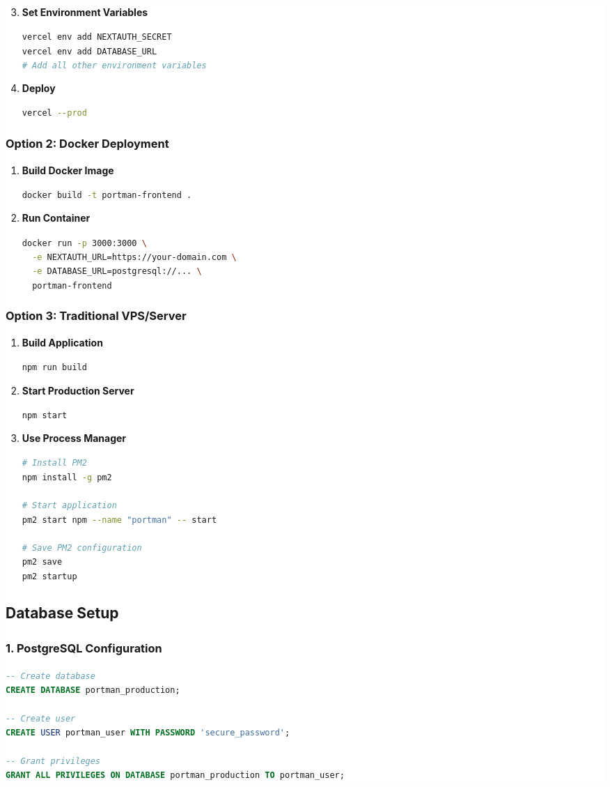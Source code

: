 3. **Set Environment Variables**
   ```bash
   vercel env add NEXTAUTH_SECRET
   vercel env add DATABASE_URL
   # Add all other environment variables
   ```

4. **Deploy**
   ```bash
   vercel --prod
   ```

### Option 2: Docker Deployment

1. **Build Docker Image**
   ```bash
   docker build -t portman-frontend .
   ```

2. **Run Container**
   ```bash
   docker run -p 3000:3000 \
     -e NEXTAUTH_URL=https://your-domain.com \
     -e DATABASE_URL=postgresql://... \
     portman-frontend
   ```

### Option 3: Traditional VPS/Server

1. **Build Application**
   ```bash
   npm run build
   ```

2. **Start Production Server**
   ```bash
   npm start
   ```

3. **Use Process Manager**
   ```bash
   # Install PM2
   npm install -g pm2
   
   # Start application
   pm2 start npm --name "portman" -- start
   
   # Save PM2 configuration
   pm2 save
   pm2 startup
   ```

## Database Setup

### 1. PostgreSQL Configuration
```sql
-- Create database
CREATE DATABASE portman_production;

-- Create user
CREATE USER portman_user WITH PASSWORD 'secure_password';

-- Grant privileges
GRANT ALL PRIVILEGES ON DATABASE portman_production TO portman_user;
```
